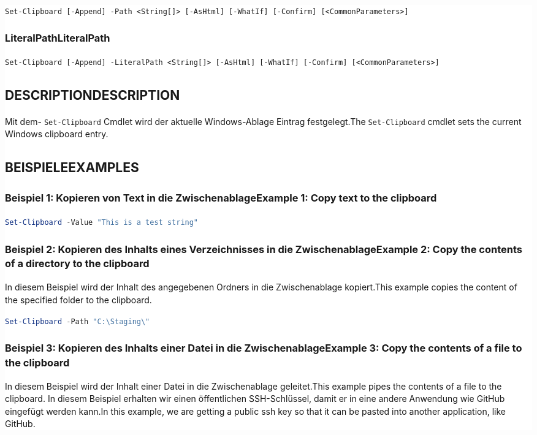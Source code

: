 ```
Set-Clipboard [-Append] -Path <String[]> [-AsHtml] [-WhatIf] [-Confirm] [<CommonParameters>]
```

### <span data-ttu-id="0b2df-109">LiteralPath</span><span class="sxs-lookup"><span data-stu-id="0b2df-109">LiteralPath</span></span>

```
Set-Clipboard [-Append] -LiteralPath <String[]> [-AsHtml] [-WhatIf] [-Confirm] [<CommonParameters>]
```

## <span data-ttu-id="0b2df-110">DESCRIPTION</span><span class="sxs-lookup"><span data-stu-id="0b2df-110">DESCRIPTION</span></span>

<span data-ttu-id="0b2df-111">Mit dem- `Set-Clipboard` Cmdlet wird der aktuelle Windows-Ablage Eintrag festgelegt.</span><span class="sxs-lookup"><span data-stu-id="0b2df-111">The `Set-Clipboard` cmdlet sets the current Windows clipboard entry.</span></span>

## <span data-ttu-id="0b2df-112">BEISPIELE</span><span class="sxs-lookup"><span data-stu-id="0b2df-112">EXAMPLES</span></span>

### <span data-ttu-id="0b2df-113">Beispiel 1: Kopieren von Text in die Zwischenablage</span><span class="sxs-lookup"><span data-stu-id="0b2df-113">Example 1: Copy text to the clipboard</span></span>

```powershell
Set-Clipboard -Value "This is a test string"
```

### <span data-ttu-id="0b2df-114">Beispiel 2: Kopieren des Inhalts eines Verzeichnisses in die Zwischenablage</span><span class="sxs-lookup"><span data-stu-id="0b2df-114">Example 2: Copy the contents of a directory to the clipboard</span></span>

<span data-ttu-id="0b2df-115">In diesem Beispiel wird der Inhalt des angegebenen Ordners in die Zwischenablage kopiert.</span><span class="sxs-lookup"><span data-stu-id="0b2df-115">This example copies the content of the specified folder to the clipboard.</span></span>

```powershell
Set-Clipboard -Path "C:\Staging\"
```

### <span data-ttu-id="0b2df-116">Beispiel 3: Kopieren des Inhalts einer Datei in die Zwischenablage</span><span class="sxs-lookup"><span data-stu-id="0b2df-116">Example 3: Copy the contents of a file to the clipboard</span></span>

<span data-ttu-id="0b2df-117">In diesem Beispiel wird der Inhalt einer Datei in die Zwischenablage geleitet.</span><span class="sxs-lookup"><span data-stu-id="0b2df-117">This example pipes the contents of a file to the clipboard.</span></span> <span data-ttu-id="0b2df-118">In diesem Beispiel erhalten wir einen öffentlichen SSH-Schlüssel, damit er in eine andere Anwendung wie GitHub eingefügt werden kann.</span><span class="sxs-lookup"><span data-stu-id="0b2df-118">In this example, we are getting a public ssh key so that it can be pasted into another application, like GitHub.</span></span>
